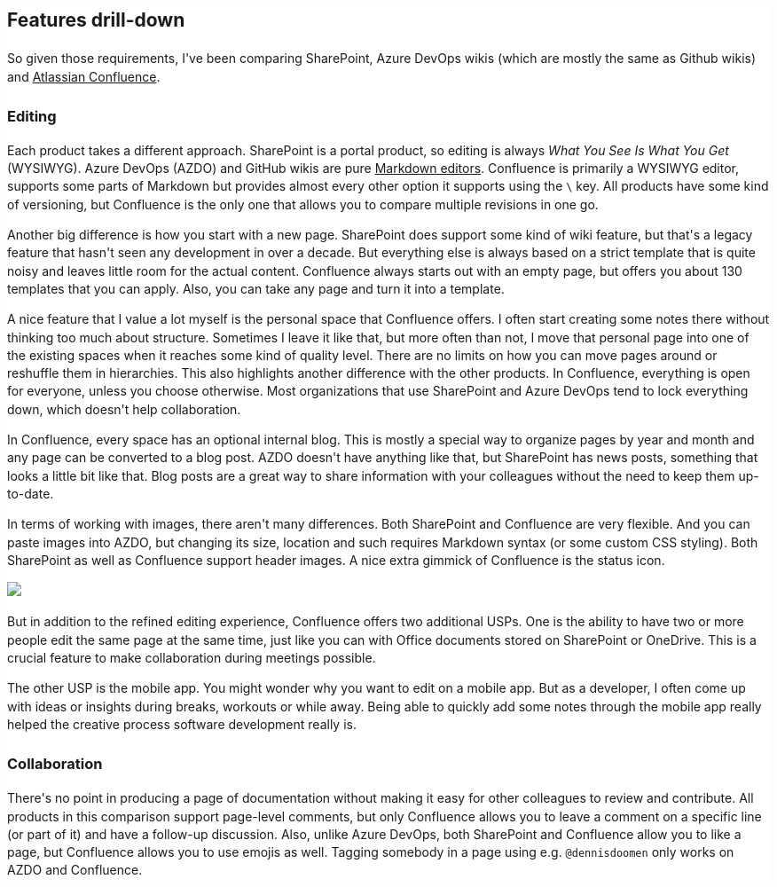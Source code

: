 ## Features drill-down
So given those requirements, I've been comparing SharePoint, Azure DevOps wikis (which are mostly the same as Github wikis) and [Atlassian Confluence](https://www.atlassian.com/software/confluence/features).

### Editing
Each product takes a different approach. SharePoint is a portal product, so editing is always _What You See Is What You Get_ (WYSIWYG). Azure DevOps (AZDO) and GitHub wikis are pure [Markdown editors](https://www.markdownguide.org/). Confluence is primarily a WYSIWYG editor, supports some parts of Markdown but provides almost every other option it supports using the `\` key. All products have some kind of versioning, but Confluence is the only one that allows you to compare multiple revisions in one go. 

Another big difference is how you start with a new page. SharePoint does support some kind of wiki feature, but that's a legacy feature that hasn't seen any development in over a decade. But everything else is always based on a strict template that is quite noisy and leaves little room for the actual content. Confluence always starts out with an empty page, but offers you about 130 templates that you can apply. Also, you can take any page and turn it into a template.

A nice feature that I value a lot myself is the personal space that Confluence offers. I often start creating some notes there without thinking too much about structure. Sometimes I leave it like that, but more often than not, I move that personal page into one of the existing spaces when it reaches some kind of quality level. There are no limits on how you can move pages around or reshuffle them in hierarchies. This also highlights another difference with the other products. In Confluence, everything is open for everyone, unless you choose otherwise. Most organizations that use SharePoint and Azure DevOps tend to lock everything down, which doesn't help collaboration. 

In Confluence, every space has an optional internal blog. This is mostly a special way to organize pages by year and month and any page can be converted to a blog post. AZDO doesn't have anything like that, but SharePoint has news posts, something that looks a little bit like that. Blog posts are a great way to share information with your colleagues without the need to keep them up-to-date. 

In terms of working with images, there aren't many differences. Both SharePoint and Confluence are very flexible. And you can paste images into AZDO, but changing its size, location and such requires Markdown syntax (or some custom CSS styling). Both SharePoint as well as Confluence support header images. A nice extra gimmick of Confluence is the status icon.

<img src="{{ site.url }}{{ site.baseurl }}/assets/images/posts/2023/confluence1.png" class="align-center" /> 

But in addition to the refined editing experience, Confluence offers two additional USPs. One is the ability to have two or more people edit the same page at the same time, just like you can with Office documents stored on SharePoint or OneDrive. This is a crucial feature to make collaboration during meetings possible. 

The other USP is the mobile app. You might wonder why you want to edit on a mobile app. But as a developer, I often come up with ideas or insights during breaks, workouts or while away. Being able to quickly add some notes through the mobile app really helped the creative process software development really is.

### Collaboration
There's no point in producing a page of documentation without making it easy for other colleagues to review and contribute. All products in this comparison support page-level comments, but only Confluence allows you to leave a comment on a specific line (or part of it) and have a follow-up discussion. Also, unlike Azure DevOps, both SharePoint and Confluence allow you to like a page, but Confluence allows you to use emojis as well. Tagging somebody in a page using e.g. `@dennisdoomen` only works on AZDO and Confluence. 
